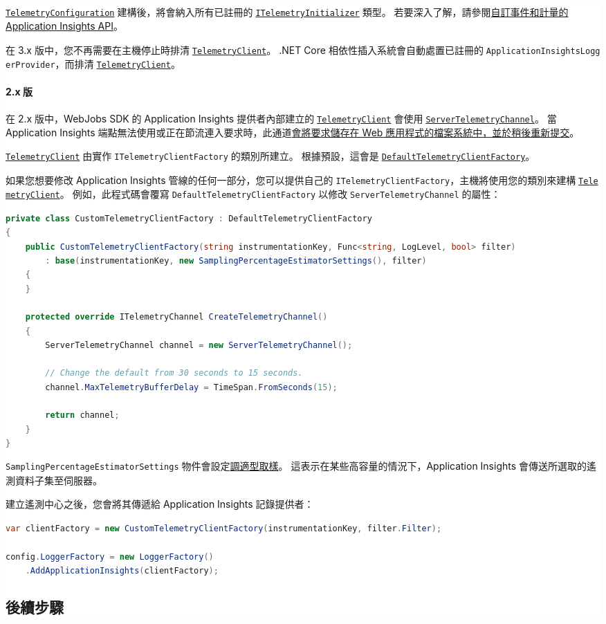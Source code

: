 [`TelemetryConfiguration`] 建構後，將會納入所有已註冊的 [`ITelemetryInitializer`] 類型。 若要深入了解，請參閱[自訂事件和計量的 Application Insights API](../azure-monitor/app/api-custom-events-metrics.md)。

在 3.x 版中，您不再需要在主機停止時排清 [`TelemetryClient`]。 .NET Core 相依性插入系統會自動處置已註冊的 `ApplicationInsightsLoggerProvider`，而排清 [`TelemetryClient`]。

#### <a name="version-2x"></a>2\.x 版

在 2.x 版中，WebJobs SDK 的 Application Insights 提供者內部建立的 [`TelemetryClient`] 會使用 [`ServerTelemetryChannel`](https://github.com/microsoft/ApplicationInsights-dotnet/tree/develop/.publicApi/Microsoft.AI.ServerTelemetryChannel.dll)。 當 Application Insights 端點無法使用或正在節流連入要求時，此通道[會將要求儲存在 Web 應用程式的檔案系統中，並於稍後重新提交](https://apmtips.com/posts/2015-09-03-more-telemetry-channels/)。

[`TelemetryClient`] 由實作 `ITelemetryClientFactory` 的類別所建立。 根據預設，這會是 [`DefaultTelemetryClientFactory`](https://github.com/Azure/azure-webjobs-sdk/blob/dev/src/Microsoft.Azure.WebJobs.Logging.ApplicationInsights/)。

如果您想要修改 Application Insights 管線的任何一部分，您可以提供自己的 `ITelemetryClientFactory`，主機將使用您的類別來建構 [`TelemetryClient`]。 例如，此程式碼會覆寫 `DefaultTelemetryClientFactory` 以修改 `ServerTelemetryChannel` 的屬性：

```csharp
private class CustomTelemetryClientFactory : DefaultTelemetryClientFactory
{
    public CustomTelemetryClientFactory(string instrumentationKey, Func<string, LogLevel, bool> filter)
        : base(instrumentationKey, new SamplingPercentageEstimatorSettings(), filter)
    {
    }

    protected override ITelemetryChannel CreateTelemetryChannel()
    {
        ServerTelemetryChannel channel = new ServerTelemetryChannel();

        // Change the default from 30 seconds to 15 seconds.
        channel.MaxTelemetryBufferDelay = TimeSpan.FromSeconds(15);

        return channel;
    }
}
```

`SamplingPercentageEstimatorSettings` 物件會設定[調適型取樣](../azure-monitor/app/sampling.md)。 這表示在某些高容量的情況下，Application Insights 會傳送所選取的遙測資料子集至伺服器。

建立遙測中心之後，您會將其傳遞給 Application Insights 記錄提供者：

```csharp
var clientFactory = new CustomTelemetryClientFactory(instrumentationKey, filter.Filter);

config.LoggerFactory = new LoggerFactory()
    .AddApplicationInsights(clientFactory);
```

## <a name="next-steps"></a><a id="nextsteps"></a> 後續步驟


[`ExecutionContext`]: https://github.com/Azure/azure-webjobs-sdk-extensions/blob/v2.x/src/WebJobs.Extensions/Extensions/Core/ExecutionContext.cs
[`TelemetryClient`]: /dotnet/api/microsoft.applicationinsights.telemetryclient
[`ConfigureServices`]: /dotnet/api/microsoft.extensions.hosting.hostinghostbuilderextensions.configureservices
[`ITelemetryInitializer`]: /dotnet/api/microsoft.applicationinsights.extensibility.itelemetryinitializer
[`TelemetryConfiguration`]: /dotnet/api/microsoft.applicationinsights.extensibility.telemetryconfiguration
[`JobHostConfiguration`]: https://github.com/Azure/azure-webjobs-sdk/blob/v2.x/src/Microsoft.Azure.WebJobs.Host/JobHostConfiguration.cs